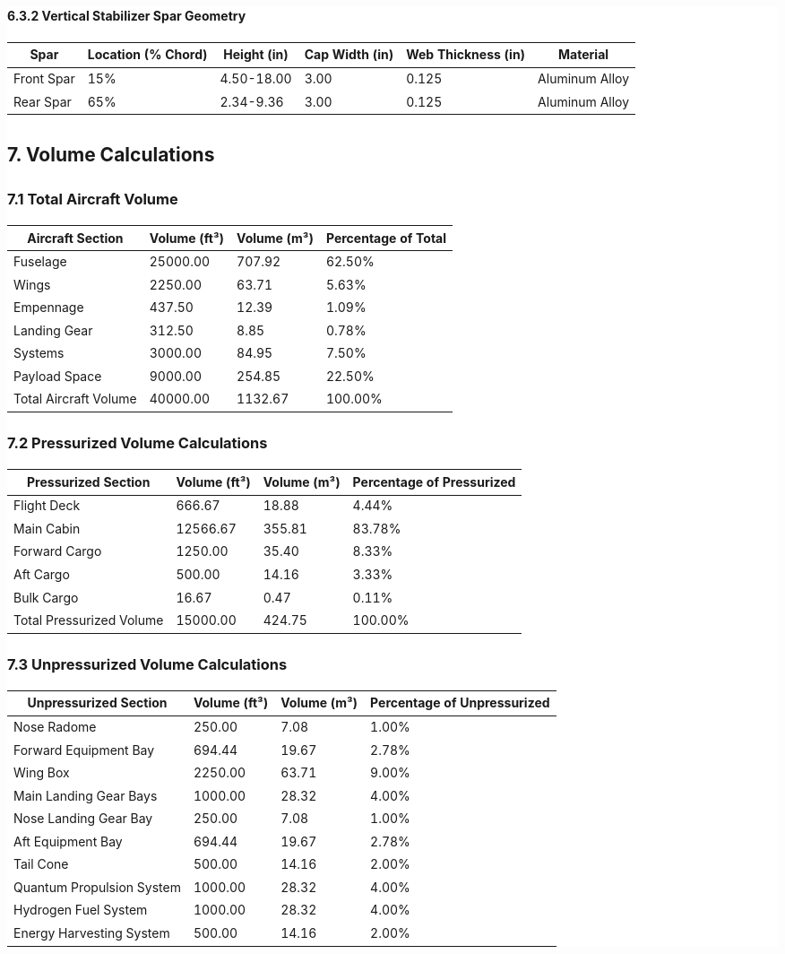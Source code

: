 #### 6.3.2 Vertical Stabilizer Spar Geometry

| Spar | Location (% Chord) | Height (in) | Cap Width (in) | Web Thickness (in) | Material |
|------|-------------------|------------|----------------|-------------------|----------|
| Front Spar | 15% | 4.50-18.00 | 3.00 | 0.125 | Aluminum Alloy |
| Rear Spar | 65% | 2.34-9.36 | 3.00 | 0.125 | Aluminum Alloy |

## 7. Volume Calculations

### 7.1 Total Aircraft Volume

| Aircraft Section | Volume (ft³) | Volume (m³) | Percentage of Total |
|------------------|-------------|-------------|---------------------|
| Fuselage | 25000.00 | 707.92 | 62.50% |
| Wings | 2250.00 | 63.71 | 5.63% |
| Empennage | 437.50 | 12.39 | 1.09% |
| Landing Gear | 312.50 | 8.85 | 0.78% |
| Systems | 3000.00 | 84.95 | 7.50% |
| Payload Space | 9000.00 | 254.85 | 22.50% |
| Total Aircraft Volume | 40000.00 | 1132.67 | 100.00% |

### 7.2 Pressurized Volume Calculations

| Pressurized Section | Volume (ft³) | Volume (m³) | Percentage of Pressurized |
|--------------------|-------------|-------------|---------------------------|
| Flight Deck | 666.67 | 18.88 | 4.44% |
| Main Cabin | 12566.67 | 355.81 | 83.78% |
| Forward Cargo | 1250.00 | 35.40 | 8.33% |
| Aft Cargo | 500.00 | 14.16 | 3.33% |
| Bulk Cargo | 16.67 | 0.47 | 0.11% |
| Total Pressurized Volume | 15000.00 | 424.75 | 100.00% |

### 7.3 Unpressurized Volume Calculations

| Unpressurized Section | Volume (ft³) | Volume (m³) | Percentage of Unpressurized |
|----------------------|-------------|-------------|------------------------------|
| Nose Radome | 250.00 | 7.08 | 1.00% |
| Forward Equipment Bay | 694.44 | 19.67 | 2.78% |
| Wing Box | 2250.00 | 63.71 | 9.00% |
| Main Landing Gear Bays | 1000.00 | 28.32 | 4.00% |
| Nose Landing Gear Bay | 250.00 | 7.08 | 1.00% |
| Aft Equipment Bay | 694.44 | 19.67 | 2.78% |
| Tail Cone | 500.00 | 14.16 | 2.00% |
| Quantum Propulsion System | 1000.00 | 28.32 | 4.00% |
| Hydrogen Fuel System | 1000.00 | 28.32 | 4.00% |
| Energy Harvesting System | 500.00 | 14.16 | 2.00% |
